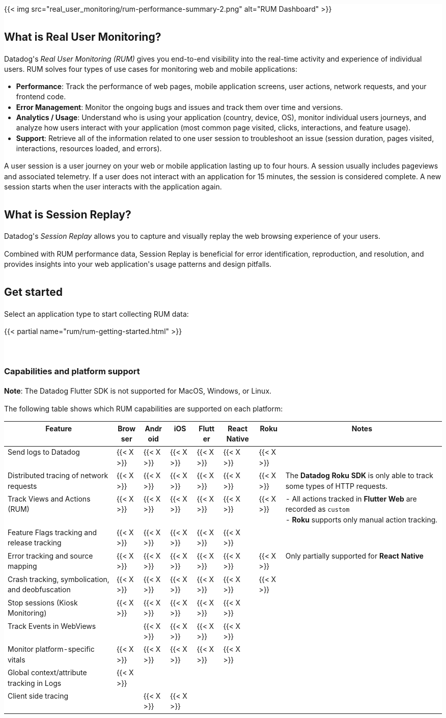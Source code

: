 
{{< img src="real_user_monitoring/rum-performance-summary-2.png" alt="RUM Dashboard" >}}

## What is Real User Monitoring?

Datadog's *Real User Monitoring (RUM)* gives you end-to-end visibility into the real-time activity and experience of individual users. RUM solves four types of use cases for monitoring web and mobile applications:

* **Performance**: Track the performance of web pages, mobile application screens, user actions, network requests, and your frontend code.
* **Error Management**: Monitor the ongoing bugs and issues and track them over time and versions.
* **Analytics / Usage**: Understand who is using your application (country, device, OS), monitor individual users journeys, and analyze how users interact with your application (most common page visited, clicks, interactions, and feature usage).
* **Support**: Retrieve all of the information related to one user session to troubleshoot an issue (session duration, pages visited, interactions, resources loaded, and errors).

A user session is a user journey on your web or mobile application lasting up to four hours. A session usually includes pageviews and associated telemetry. If a user does not interact with an application for 15 minutes, the session is considered complete. A new session starts when the user interacts with the application again.

## What is Session Replay?

Datadog's *Session Replay* allows you to capture and visually replay the web browsing experience of your users.

Combined with RUM performance data, Session Replay is beneficial for error identification, reproduction, and resolution, and provides insights into your web application's usage patterns and design pitfalls.

## Get started

Select an application type to start collecting RUM data:

{{< partial name="rum/rum-getting-started.html" >}}

</br>

### Capabilities and platform support

**Note**: The Datadog Flutter SDK is not supported for MacOS, Windows, or Linux.

The following table shows which RUM capabilities are supported on each platform:

| Feature                               | Browser | Android | iOS |   Flutter   | React Native | Roku | Notes |
| ------------------------------------- | --------|---------|---------|---------|--------------|------|-------|
| Send logs to Datadog  | {{< X >}} | {{< X >}}  | {{< X >}}  | {{< X >}} | {{< X >}} | {{< X >}} |  |
| Distributed tracing of network requests | {{< X >}} | {{< X >}}  | {{< X >}}  | {{< X >}} | {{< X >}} | {{< X >}} | The **Datadog Roku SDK** is only able to track some types of HTTP requests. |
| Track Views and Actions (RUM) | {{< X >}} | {{< X >}}  | {{< X >}}  | {{< X >}} | {{< X >}} | {{< X >}} | - All actions tracked in **Flutter Web** are recorded as `custom` <br> - **Roku** supports only manual action tracking. |
| Feature Flags tracking and release tracking | {{< X >}} | {{< X >}}  | {{< X >}}  | {{< X >}} | {{< X >}} |  |  |
| Error tracking and source mapping | {{< X >}} | {{< X >}}  | {{< X >}} | {{< X >}} | {{< X >}} | {{< X >}} | Only partially supported for **React Native** |
| Crash tracking, symbolication, and deobfuscation | {{< X >}} | {{< X >}}  | {{< X >}}  | {{< X >}} | {{< X >}} | {{< X >}} |  |
| Stop sessions (Kiosk Monitoring) | {{< X >}} | {{< X >}}  | {{< X >}}  | {{< X >}} | {{< X >}} |  |  |
| Track Events in WebViews |  | {{< X >}}  | {{< X >}}  | {{< X >}} | {{< X >}} |  |  |
| Monitor platform-specific vitals | {{< X >}} | {{< X >}}  | {{< X >}}  | {{< X >}} | {{< X >}} |  |  |
| Global context/attribute tracking in Logs  | {{< X >}} |  |  |  |  |  |  |
| Client side tracing |  | {{< X >}} |  {{< X >}}|  |  |  |  |  |